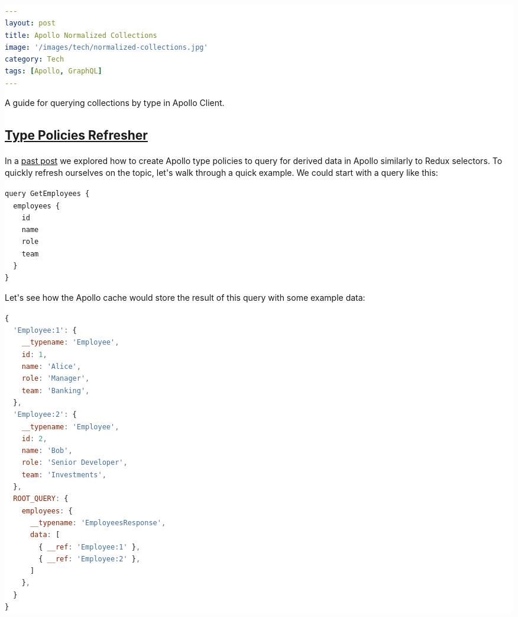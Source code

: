 ```yaml
---
layout: post
title: Apollo Normalized Collections
image: '/images/tech/normalized-collections.jpg'
category: Tech
tags: [Apollo, GraphQL]
---
```


A guide for querying collections by type in Apollo Client.



## [Type Policies Refresher](#refresher)

In a [past post](https://danreynolds.ca/tech/2020/11/28/Redux-To-Apollo-Accessing-Data/#canonical-fields) we explored how to create Apollo type policies to query for derived data in Apollo similarly to Redux selectors. To quickly refresh ourselves on the topic, let's walk through a quick example. We could start with a query like this:

```js
query GetEmployees {
  employees {
    id
    name
    role
    team
  }
}
```

Let's see how the Apollo cache would store the result of this query with some example data:

```js
{
  'Employee:1': {
    __typename: 'Employee',
    id: 1,
    name: 'Alice',
    role: 'Manager',
    team: 'Banking',
  },
  'Employee:2': {
    __typename: 'Employee',
    id: 2,
    name: 'Bob',
    role: 'Senior Developer',
    team: 'Investments',
  },
  ROOT_QUERY: {
    employees: {
      __typename: 'EmployeesResponse',
      data: [
        { __ref: 'Employee:1' },
        { __ref: 'Employee:2' },
      ]
    },
  }
}
```
